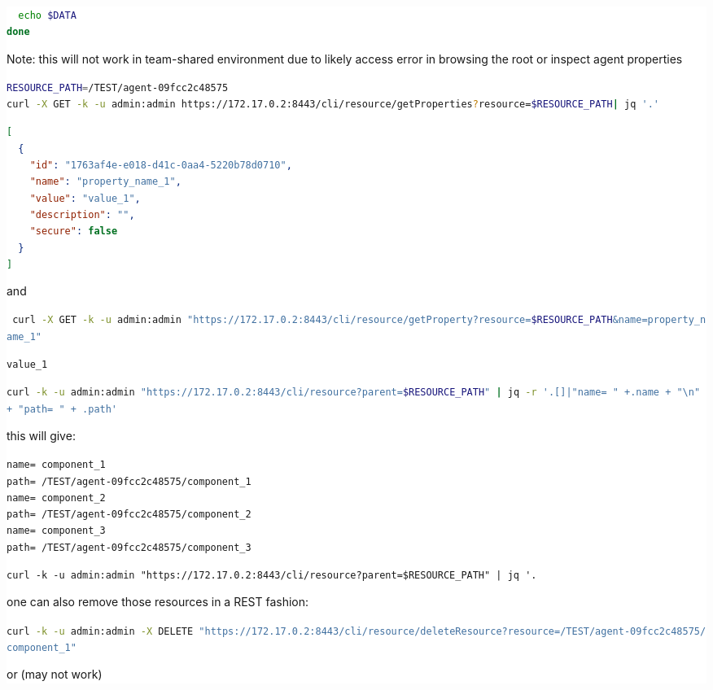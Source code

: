 ```sh
  echo $DATA
done
```

Note:  this will not work in team-shared environment due to likely access error  in browsing the root
or inspect agent properties
```sh
RESOURCE_PATH=/TEST/agent-09fcc2c48575
curl -X GET -k -u admin:admin https://172.17.0.2:8443/cli/resource/getProperties?resource=$RESOURCE_PATH| jq '.'
```
```json
[
  {
    "id": "1763af4e-e018-d41c-0aa4-5220b78d0710",
    "name": "property_name_1",
    "value": "value_1",
    "description": "",
    "secure": false
  }
]
```
and
```sh
 curl -X GET -k -u admin:admin "https://172.17.0.2:8443/cli/resource/getProperty?resource=$RESOURCE_PATH&name=property_name_1"
```
```text
value_1
```
```sh
curl -k -u admin:admin "https://172.17.0.2:8443/cli/resource?parent=$RESOURCE_PATH" | jq -r '.[]|"name= " +.name + "\n" + "path= " + .path'
```
this will give:

```text
name= component_1
path= /TEST/agent-09fcc2c48575/component_1
name= component_2
path= /TEST/agent-09fcc2c48575/component_2
name= component_3
path= /TEST/agent-09fcc2c48575/component_3
```
```
curl -k -u admin:admin "https://172.17.0.2:8443/cli/resource?parent=$RESOURCE_PATH" | jq '.
```

one can also remove those resources in a REST fashion:
```sh
curl -k -u admin:admin -X DELETE "https://172.17.0.2:8443/cli/resource/deleteResource?resource=/TEST/agent-09fcc2c48575/component_1"
```
or (may not work)
